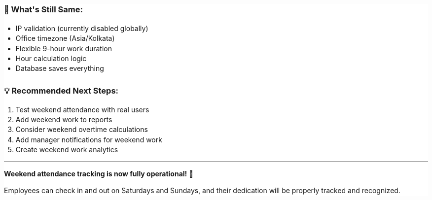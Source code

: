 ### 🔄 What's Still Same:
- IP validation (currently disabled globally)
- Office timezone (Asia/Kolkata)
- Flexible 9-hour work duration
- Hour calculation logic
- Database saves everything

### 💡 Recommended Next Steps:
1. Test weekend attendance with real users
2. Add weekend work to reports
3. Consider weekend overtime calculations
4. Add manager notifications for weekend work
5. Create weekend work analytics

---

**Weekend attendance tracking is now fully operational! 🎉**

Employees can check in and out on Saturdays and Sundays, and their dedication will be properly tracked and recognized.

